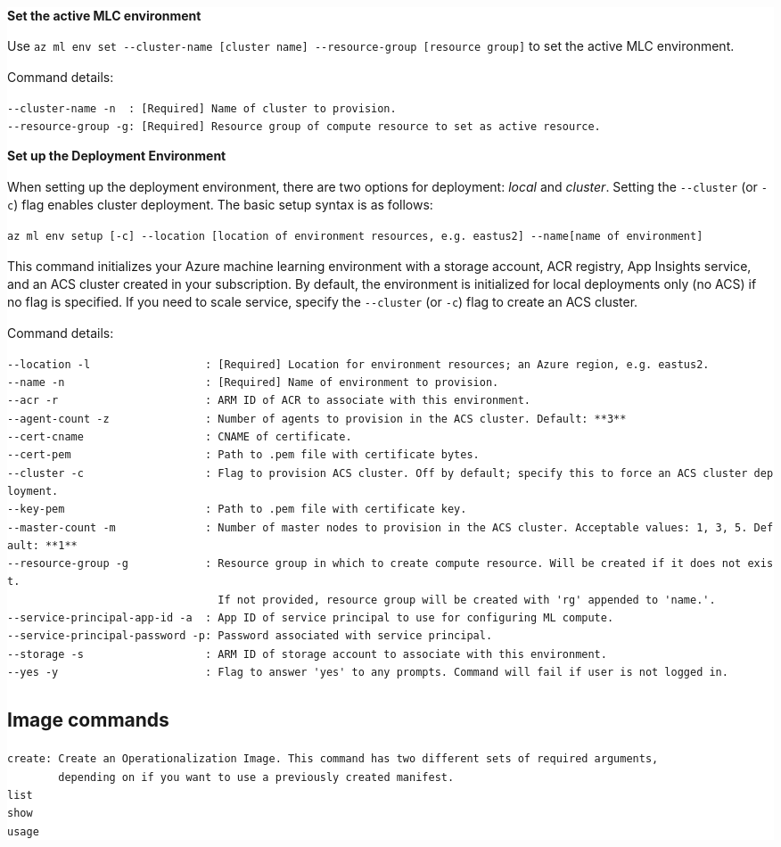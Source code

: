 **Set the active MLC environment**

Use `az ml env set --cluster-name [cluster name] --resource-group [resource group]` to set the active MLC environment.

Command details:

    --cluster-name -n  : [Required] Name of cluster to provision.
    --resource-group -g: [Required] Resource group of compute resource to set as active resource.

**Set up the Deployment Environment**

When setting up the deployment environment, there are two options for deployment: *local* and *cluster*. Setting the `--cluster` (or `-c`) flag enables cluster deployment. The basic setup syntax is as follows:

`az ml env setup [-c] --location [location of environment resources, e.g. eastus2] --name[name of environment]`

This command initializes your Azure machine learning environment with a storage account, ACR registry, App Insights service, and an ACS cluster created in your subscription. By default, the environment is initialized for local deployments only (no ACS) if no flag is specified. If you need to scale service, specify the `--cluster` (or `-c`) flag to create an ACS cluster.

Command details:

    --location -l                  : [Required] Location for environment resources; an Azure region, e.g. eastus2.
    --name -n                      : [Required] Name of environment to provision.
    --acr -r                       : ARM ID of ACR to associate with this environment.
    --agent-count -z               : Number of agents to provision in the ACS cluster. Default: **3**
    --cert-cname                   : CNAME of certificate.
    --cert-pem                     : Path to .pem file with certificate bytes.
    --cluster -c                   : Flag to provision ACS cluster. Off by default; specify this to force an ACS cluster deployment.
    --key-pem                      : Path to .pem file with certificate key.
    --master-count -m              : Number of master nodes to provision in the ACS cluster. Acceptable values: 1, 3, 5. Default: **1**
    --resource-group -g            : Resource group in which to create compute resource. Will be created if it does not exist.
                                     If not provided, resource group will be created with 'rg' appended to 'name.'.
    --service-principal-app-id -a  : App ID of service principal to use for configuring ML compute.
    --service-principal-password -p: Password associated with service principal.
    --storage -s                   : ARM ID of storage account to associate with this environment.
    --yes -y                       : Flag to answer 'yes' to any prompts. Command will fail if user is not logged in.

## Image commands

    create: Create an Operationalization Image. This command has two different sets of required arguments,
            depending on if you want to use a previously created manifest.
    list
    show
    usage
